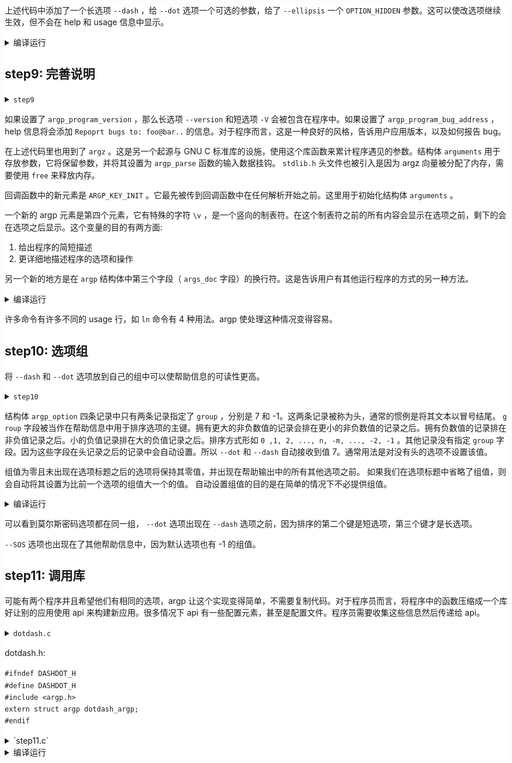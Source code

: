 上述代码中添加了一个长选项 `--dash` ，给 `--dot` 选项一个可选的参数，给了 `--ellipsis` 一个 `OPTION_HIDDEN` 参数。这可以使改选项继续生效，但不会在 help 和 usage 信息中显示。

<details><summary>编译运行</summary></details>

## step9: 完善说明

<details><summary> <code>step9</code> </summary></details>

如果设置了 `argp_program_version` ，那么长选项 `--version` 和短选项 `-V` 会被包含在程序中。如果设置了 `argp_program_bug_address` ，help 信息将会添加 `Repoprt bugs to: foo@bar..` 的信息。对于程序而言，这是一种良好的风格，告诉用户应用版本，以及如何报告 bug。

在上述代码里也用到了 `argz` 。这是另一个起源与 GNU C 标准库的设施，使用这个库函数来累计程序遇见的参数。结构体 `arguments` 用于存放参数，它将保留参数，并将其设置为 `argp_parse` 函数的输入数据挂钩。 `stdlib.h` 头文件也被引入是因为 argz 向量被分配了内存，需要使用 `free` 来释放内存。

回调函数中的新元素是 `ARGP_KEY_INIT` 。它最先被传到回调函数中在任何解析开始之前。这里用于初始化结构体 `arguments` 。

一个新的 argp 元素是第四个元素，它有特殊的字符 `\v` ，是一个竖向的制表符。在这个制表符之前的所有内容会显示在选项之前，剩下的会在选项之后显示。这个变量的目的有两方面:

1.  给出程序的简短描述
2.  更详细地描述程序的选项和操作

另一个新的地方是在 `argp` 结构体中第三个字段（ `args_doc` 字段）的换行符。这是告诉用户有其他运行程序的方式的另一种方法。

<details><summary>编译运行</summary></details>

许多命令有许多不同的 usage 行，如 `ln` 命令有 4 种用法。argp 使处理这种情况变得容易。

## step10: 选项组

将 `--dash` 和 `--dot` 选项放到自己的组中可以使帮助信息的可读性更高。

<details><summary> <code>step10</code> </summary></details>

结构体 `argp_option` 四条记录中只有两条记录指定了 `group` ，分别是 7 和 -1。这两条记录被称为头，通常的惯例是将其文本以冒号结尾。 `group` 字段被当作在帮助信息中用于排序选项的主键。拥有更大的非负数值的记录会排在更小的非负数值的记录之后。拥有负数值的记录排在非负值记录之后。小的负值记录排在大的负值记录之后。排序方式形如 `0 ,1, 2, ..., n, -m, ..., -2, -1` 。其他记录没有指定 `group` 字段。因为这些字段在头记录之后的记录中会自动设置。所以 `--dot` 和 `--dash` 自动接收到值 7。通常用法是对没有头的选项不设置该值。

组值为零且未出现在选项标题之后的选项将保持其零值，并出现在帮助输出中的所有其他选项之前。 如果我们在选项标题中省略了组值，则会自动将其设置为比前一个选项的组值大一个的值。 自动设置组值的目的是在简单的情况下不必提供组值。

<details><summary>编译运行</summary></details>

可以看到莫尔斯密码选项都在同一组， `--dot` 选项出现在 `--dash` 选项之前，因为排序的第二个键是短选项，第三个键才是长选项。

`--SOS` 选项也出现在了其他帮助信息中，因为默认选项也有 -1 的组值。

## step11: 调用库

可能有两个程序并且希望他们有相同的选项，argp 让这个实现变得简单，不需要复制代码。对于程序员而言，将程序中的函数压缩成一个库好让别的应用使用 api 来构建新应用。很多情况下 api 有一些配置元素，甚至是配置文件。程序员需要收集这些信息然后传递给 api。

<details><summary> <code>dotdash.c</code> </summary></details>

dotdash.h:

    #ifndef DASHDOT_H
    #define DASHDOT_H
    #include <argp.h>
    extern struct argp dotdash_argp;
    #endif

<details><summary> `step11.c` </summary></details>

<details><summary>编译运行</summary></details>

